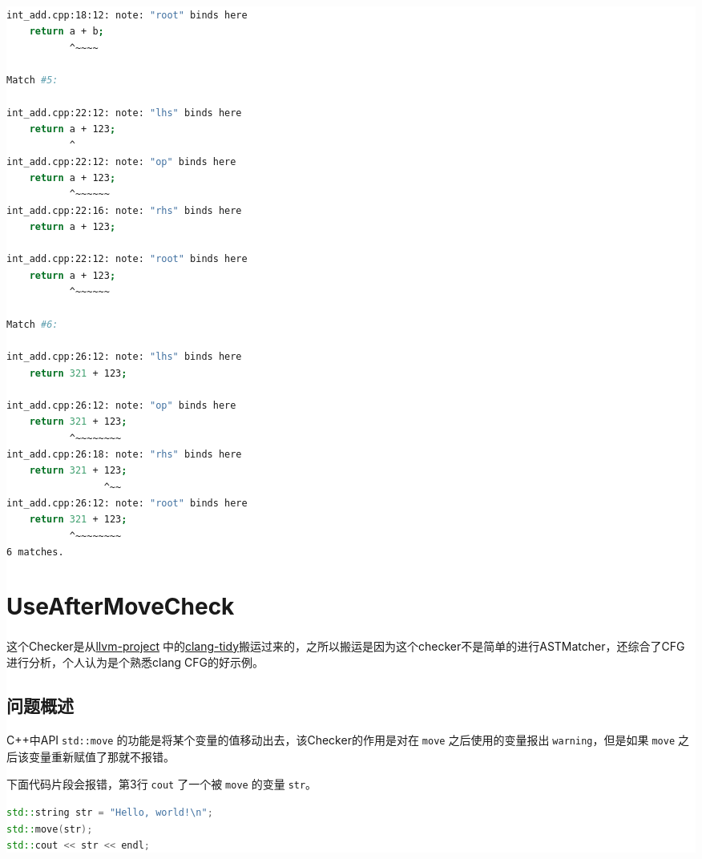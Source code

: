 ```bash
int_add.cpp:18:12: note: "root" binds here
    return a + b;
           ^~~~~

Match #5:

int_add.cpp:22:12: note: "lhs" binds here
    return a + 123;
           ^
int_add.cpp:22:12: note: "op" binds here
    return a + 123;
           ^~~~~~~
int_add.cpp:22:16: note: "rhs" binds here
    return a + 123;

int_add.cpp:22:12: note: "root" binds here
    return a + 123;
           ^~~~~~~

Match #6:

int_add.cpp:26:12: note: "lhs" binds here
    return 321 + 123;

int_add.cpp:26:12: note: "op" binds here
    return 321 + 123;
           ^~~~~~~~~
int_add.cpp:26:18: note: "rhs" binds here
    return 321 + 123;
                 ^~~
int_add.cpp:26:12: note: "root" binds here
    return 321 + 123;
           ^~~~~~~~~
6 matches.
```

# UseAfterMoveCheck

这个Checker是从[llvm-project](https://github.com/llvm/llvm-project/tree/llvmorg-12.0.0/) 中的[clang-tidy]((https://github.com/llvm/llvm-project/tree/llvmorg-12.0.0/clang-tools-extra/clang-tidy))搬运过来的，之所以搬运是因为这个checker不是简单的进行ASTMatcher，还综合了CFG进行分析，个人认为是个熟悉clang CFG的好示例。

## 问题概述

C++中API  `std::move` 的功能是将某个变量的值移动出去，该Checker的作用是对在 `move` 之后使用的变量报出 `warning`，但是如果 `move` 之后该变量重新赋值了那就不报错。

下面代码片段会报错，第3行 `cout` 了一个被 `move` 的变量 `str`。

```c++
std::string str = "Hello, world!\n";
std::move(str);
std::cout << str << endl;
```
